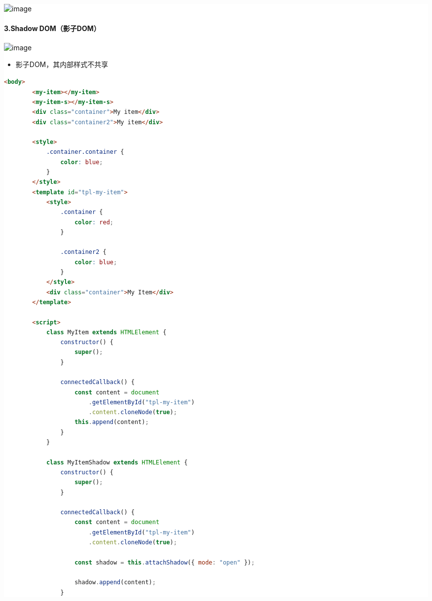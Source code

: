 ![image](https://tva1.sinaimg.cn/large/007c1Ltfgy1h900gnqw53j307s0363ym.jpg)





#### 3.Shadow DOM（影子DOM）

![image](https://tvax4.sinaimg.cn/large/007c1Ltfgy1h900l0lv4qj31f20cg133.jpg)



- 影子DOM，其内部样式不共享

```html
<body>
		<my-item></my-item>
		<my-item-s></my-item-s>
		<div class="container">My item</div>
		<div class="container2">My item</div>

		<style>
			.container.container {
				color: blue;
			}
		</style>
		<template id="tpl-my-item">
			<style>
				.container {
					color: red;
				}

				.container2 {
					color: blue;
				}
			</style>
			<div class="container">My Item</div>
		</template>

		<script>
			class MyItem extends HTMLElement {
				constructor() {
					super();
				}

				connectedCallback() {
					const content = document
						.getElementById("tpl-my-item")
						.content.cloneNode(true);
					this.append(content);
				}
			}

			class MyItemShadow extends HTMLElement {
				constructor() {
					super();
				}

				connectedCallback() {
					const content = document
						.getElementById("tpl-my-item")
						.content.cloneNode(true);

					const shadow = this.attachShadow({ mode: "open" });

					shadow.append(content);
				}
```